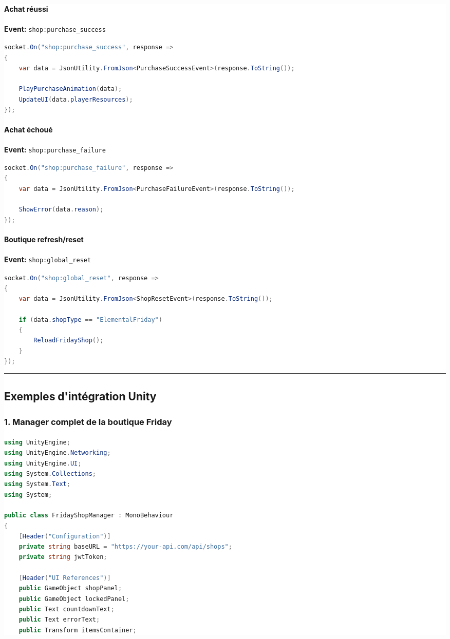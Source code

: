 #### Achat réussi
**Event:** `shop:purchase_success`

```csharp
socket.On("shop:purchase_success", response =>
{
    var data = JsonUtility.FromJson<PurchaseSuccessEvent>(response.ToString());
    
    PlayPurchaseAnimation(data);
    UpdateUI(data.playerResources);
});
```

#### Achat échoué
**Event:** `shop:purchase_failure`

```csharp
socket.On("shop:purchase_failure", response =>
{
    var data = JsonUtility.FromJson<PurchaseFailureEvent>(response.ToString());
    
    ShowError(data.reason);
});
```

#### Boutique refresh/reset
**Event:** `shop:global_reset`

```csharp
socket.On("shop:global_reset", response =>
{
    var data = JsonUtility.FromJson<ShopResetEvent>(response.ToString());
    
    if (data.shopType == "ElementalFriday")
    {
        ReloadFridayShop();
    }
});
```

---

## Exemples d'intégration Unity

### 1. Manager complet de la boutique Friday

```csharp
using UnityEngine;
using UnityEngine.Networking;
using UnityEngine.UI;
using System.Collections;
using System.Text;
using System;

public class FridayShopManager : MonoBehaviour
{
    [Header("Configuration")]
    private string baseURL = "https://your-api.com/api/shops";
    private string jwtToken;

    [Header("UI References")]
    public GameObject shopPanel;
    public GameObject lockedPanel;
    public Text countdownText;
    public Text errorText;
    public Transform itemsContainer;
```